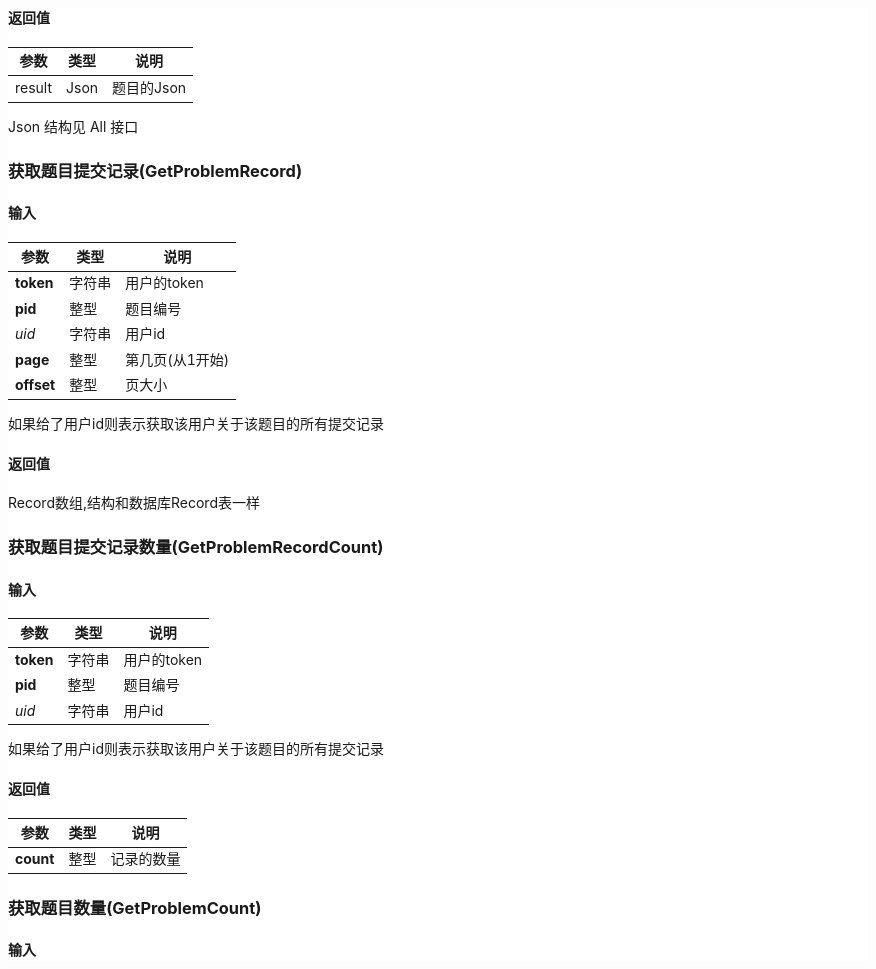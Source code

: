 #### 返回值

| 参数   | 类型   | 说明         |
| ------ | ------ | ------------ |
| result | Json | 题目的Json |
Json 结构见 All 接口

### 获取题目提交记录(GetProblemRecord)

#### 输入

| 参数    |   类型   |  说明    |
| ---- | ---- | ---- |
| **token** | 字符串  | 用户的token   |
| **pid** | 整型 | 题目编号 |
| *uid* | 字符串 | 用户id |
| **page**   | 整型 | 第几页(从1开始) |
| **offset** | 整型 | 页大小          |

如果给了用户id则表示获取该用户关于该题目的所有提交记录

#### 返回值

Record数组,结构和数据库Record表一样

### 获取题目提交记录数量(GetProblemRecordCount)

#### 输入

| 参数      | 类型   | 说明        |
| --------- | ------ | ----------- |
| **token** | 字符串 | 用户的token |
| **pid**   | 整型   | 题目编号    |
| *uid*     | 字符串 | 用户id      |

如果给了用户id则表示获取该用户关于该题目的所有提交记录

#### 返回值

| 参数      | 类型 | 说明       |
| --------- | ---- | ---------- |
| **count** | 整型 | 记录的数量 |

### 获取题目数量(GetProblemCount)

#### 输入
